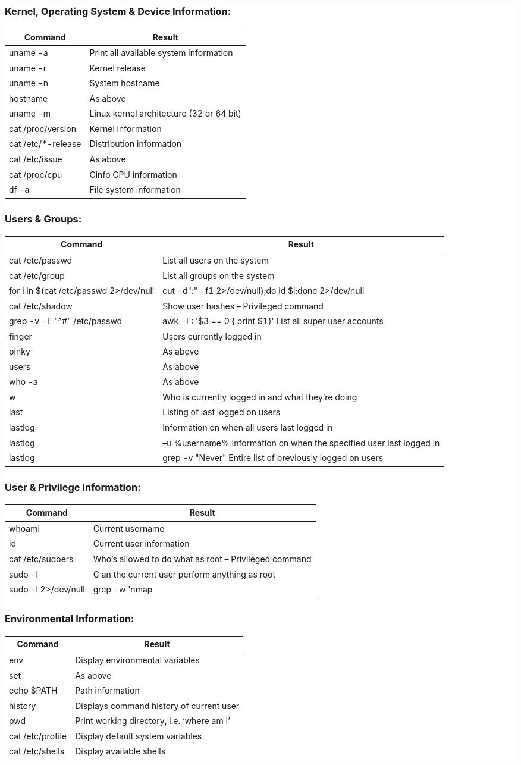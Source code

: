 ### Kernel, Operating System & Device Information:
Command      | Result 
------------ | -------------
 uname -a  | 	Print all available system information
 uname -r	| Kernel release
 uname -n	| System hostname
 hostname	| As above
 uname -m	| Linux kernel architecture (32 or 64 bit)
 cat /proc/version	| Kernel information
 cat /etc/*-release	|Distribution information
 cat /etc/issue	| As above
 cat /proc/cpu | Cinfo	CPU information
 df -a | 	File system information

### Users & Groups:
Command      | Result 
------------ | -------------
cat /etc/passwd	| List all users on the system
cat /etc/group| 	List all groups on the system
for i in $(cat /etc/passwd 2>/dev/null| cut -d":" -f1 2>/dev/null);do id $i;done 2>/dev/null	 | List all uid’s and respective group memberships
cat /etc/shadow	| Show user hashes – Privileged command
grep -v -E "^#" /etc/passwd | awk -F: '$3 == 0 { print $1}'	List all super user accounts
finger	|Users currently logged in
pinky |	As above
users |	As above
who -a	| As above
w |	Who is currently logged in and what they’re doing
last |	Listing of last logged on users
lastlog |	Information on when all users last logged in
lastlog  | –u %username%	Information on when the specified user last logged in
lastlog | grep -v "Never"	Entire list of previously logged on users
 
### User & Privilege Information:
Command      | Result 
------------ | -------------
whoami	 |Current username
id	 |Current user information
cat /etc/sudoers |	Who’s allowed to do what as root – Privileged command
sudo -l	 |C an the current user perform anything as root
sudo -l 2>/dev/null | grep -w 'nmap|perl|'awk'|'find'|'bash'|'sh'|'man' |'more'|'less'|'vi'|'vim'|'nc'|'netcat'|python|ruby|lua|irb' | xargs -r ls -la 2>/dev/null  | 	Can the current user run any ‘interesting’ binaries as root and if so also display the binary permissions etc.
 
### Environmental Information:
Command      | Result 
------------ | -------------
env	| Display environmental variables
set	| As above
echo $PATH | 	Path information
history	| Displays command history of current user
pwd	 | Print working directory, i.e. ‘where am I’
cat /etc/profile | 	Display default system variables
cat /etc/shells |	Display available shells
